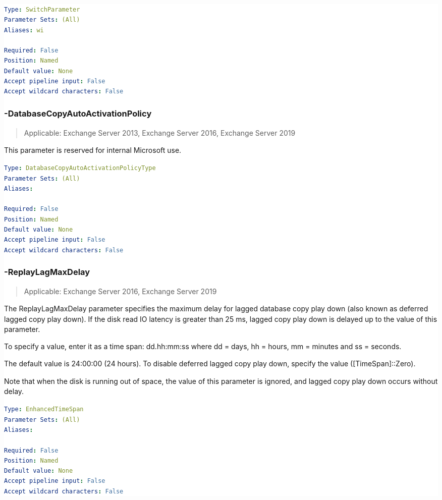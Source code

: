 ```yaml
Type: SwitchParameter
Parameter Sets: (All)
Aliases: wi

Required: False
Position: Named
Default value: None
Accept pipeline input: False
Accept wildcard characters: False
```

### -DatabaseCopyAutoActivationPolicy

> Applicable: Exchange Server 2013, Exchange Server 2016, Exchange Server 2019

This parameter is reserved for internal Microsoft use.

```yaml
Type: DatabaseCopyAutoActivationPolicyType
Parameter Sets: (All)
Aliases:

Required: False
Position: Named
Default value: None
Accept pipeline input: False
Accept wildcard characters: False
```

### -ReplayLagMaxDelay

> Applicable: Exchange Server 2016, Exchange Server 2019

The ReplayLagMaxDelay parameter specifies the maximum delay for lagged database copy play down (also known as deferred lagged copy play down). If the disk read IO latency is greater than 25 ms, lagged copy play down is delayed up to the value of this parameter.

To specify a value, enter it as a time span: dd.hh:mm:ss where dd = days, hh = hours, mm = minutes and ss = seconds.

The default value is 24:00:00 (24 hours). To disable deferred lagged copy play down, specify the value ([TimeSpan]::Zero).

Note that when the disk is running out of space, the value of this parameter is ignored, and lagged copy play down occurs without delay.

```yaml
Type: EnhancedTimeSpan
Parameter Sets: (All)
Aliases:

Required: False
Position: Named
Default value: None
Accept pipeline input: False
Accept wildcard characters: False
```
